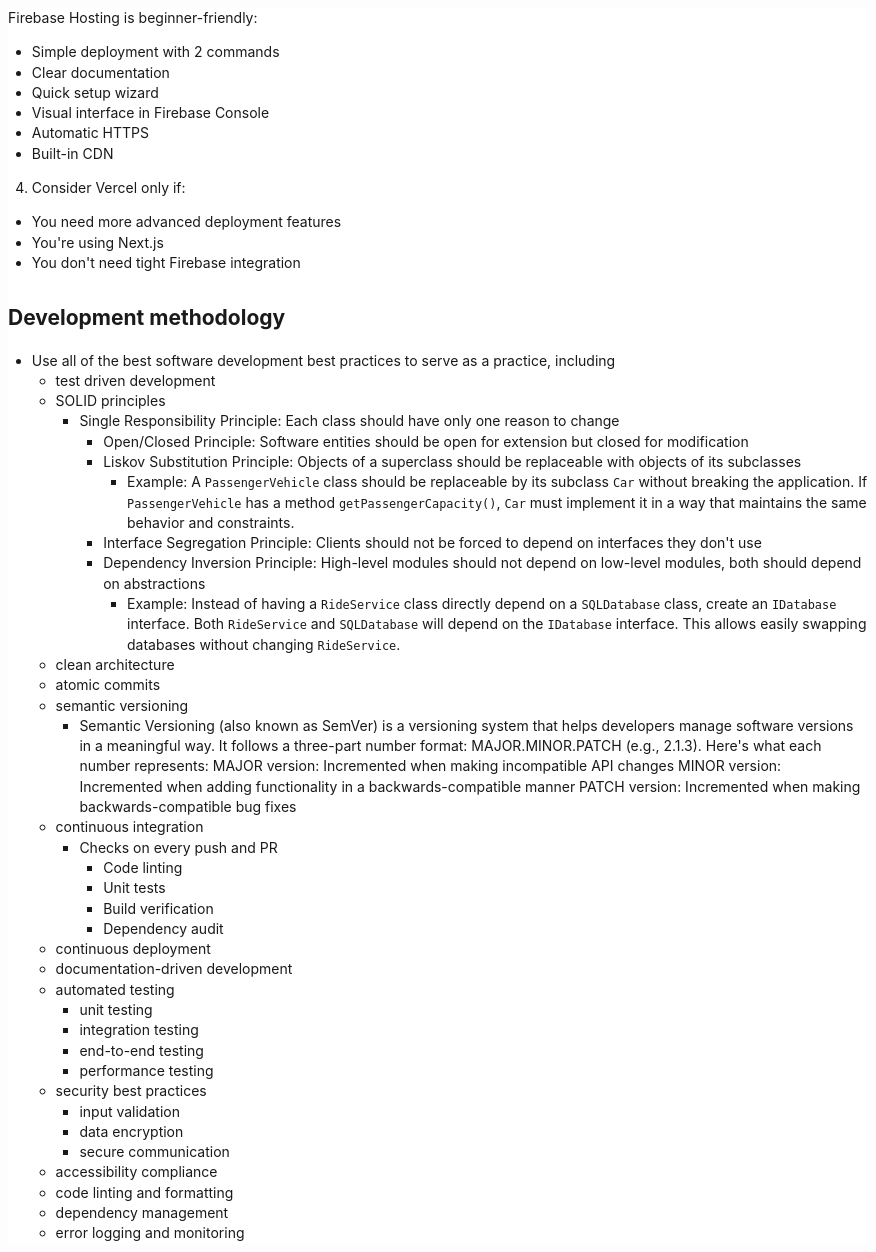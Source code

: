 Firebase Hosting is beginner-friendly:

- Simple deployment with 2 commands
- Clear documentation
- Quick setup wizard
- Visual interface in Firebase Console
- Automatic HTTPS
- Built-in CDN

4. Consider Vercel only if:

- You need more advanced deployment features
- You're using Next.js
- You don't need tight Firebase integration

## Development methodology

- Use all of the best software development best practices to serve as a practice, including
  - test driven development
  - SOLID principles
    - Single Responsibility Principle: Each class should have only one reason to change
      - Open/Closed Principle: Software entities should be open for extension but closed for modification
      - Liskov Substitution Principle: Objects of a superclass should be replaceable with objects of its subclasses
        - Example: A `PassengerVehicle` class should be replaceable by its subclass `Car` without breaking the application. If `PassengerVehicle` has a method `getPassengerCapacity()`, `Car` must implement it in a way that maintains the same behavior and constraints.
      - Interface Segregation Principle: Clients should not be forced to depend on interfaces they don't use
      - Dependency Inversion Principle: High-level modules should not depend on low-level modules, both should depend on abstractions
        - Example: Instead of having a `RideService` class directly depend on a `SQLDatabase` class, create an `IDatabase` interface. Both `RideService` and `SQLDatabase` will depend on the `IDatabase` interface. This allows easily swapping databases without changing `RideService`.
  - clean architecture
  - atomic commits
  - semantic versioning
    - Semantic Versioning (also known as SemVer) is a versioning system that helps developers manage software versions in a meaningful way. It follows a three-part number format: MAJOR.MINOR.PATCH (e.g., 2.1.3).
      Here's what each number represents:
      MAJOR version: Incremented when making incompatible API changes
      MINOR version: Incremented when adding functionality in a backwards-compatible manner
      PATCH version: Incremented when making backwards-compatible bug fixes
  - continuous integration
    - Checks on every push and PR
      - Code linting
      - Unit tests
      - Build verification
      - Dependency audit
  - continuous deployment
  - documentation-driven development
  - automated testing
    - unit testing
    - integration testing
    - end-to-end testing
    - performance testing
  - security best practices
    - input validation
    - data encryption
    - secure communication
  - accessibility compliance
  - code linting and formatting
  - dependency management
  - error logging and monitoring